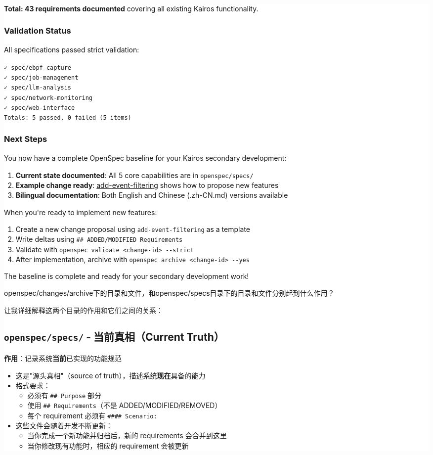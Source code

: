 **Total: 43 requirements documented** covering all existing Kairos functionality.



### Validation Status

All specifications passed strict validation:



```
✓ spec/ebpf-capture
✓ spec/job-management
✓ spec/llm-analysis
✓ spec/network-monitoring
✓ spec/web-interface
Totals: 5 passed, 0 failed (5 items)
```

### Next Steps

You now have a complete OpenSpec baseline for your Kairos secondary development:



1. **Current state documented**: All 5 core capabilities are in `openspec/specs/`
2. **Example change ready**: [add-event-filtering](vscode-webview://0pkhamcti5npeknuud51jtr64bpsdipj5drodidj1polon0kvi0c/openspec/changes/add-event-filtering/) shows how to propose new features
3. **Bilingual documentation**: Both English and Chinese (.zh-CN.md) versions available

When you're ready to implement new features:



1. Create a new change proposal using `add-event-filtering` as a template
2. Write deltas using `## ADDED/MODIFIED Requirements`
3. Validate with `openspec validate <change-id> --strict`
4. After implementation, archive with `openspec archive <change-id> --yes`

The baseline is complete and ready for your secondary development work!



openspec/changes/archive下的目录和文件，和openspec/specs目录下的目录和文件分别起到什么作用？

让我详细解释这两个目录的作用和它们之间的关系：



## `openspec/specs/` - 当前真相（Current Truth）

**作用**：记录系统**当前**已实现的功能规范



- 这是"源头真相"（source of truth），描述系统**现在**具备的能力
- 格式要求：
  - 必须有 `## Purpose` 部分
  - 使用 `## Requirements`（不是 ADDED/MODIFIED/REMOVED）
  - 每个 requirement 必须有 `#### Scenario:`
- 这些文件会随着开发不断更新：
  - 当你完成一个新功能并归档后，新的 requirements 会合并到这里
  - 当你修改现有功能时，相应的 requirement 会被更新
